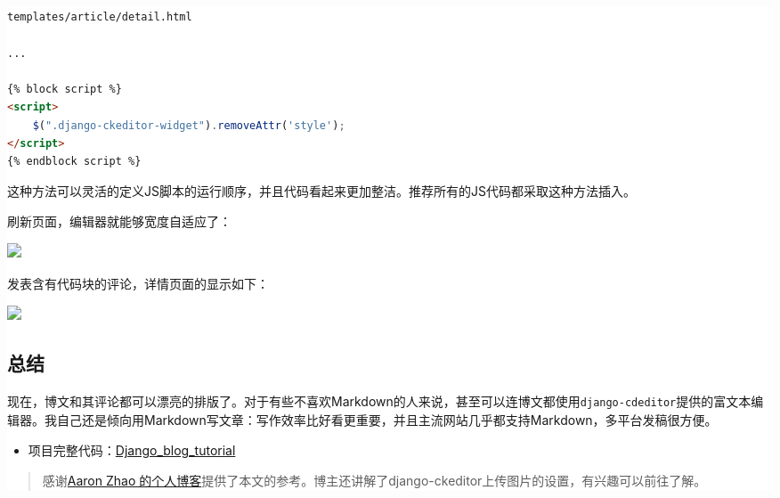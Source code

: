 ```html
templates/article/detail.html

...

{% block script %}
<script>
    $(".django-ckeditor-widget").removeAttr('style');
</script>
{% endblock script %}
```

这种方法可以灵活的定义JS脚本的运行顺序，并且代码看起来更加整洁。推荐所有的JS代码都采取这种方法插入。

刷新页面，编辑器就能够宽度自适应了：

![](https://blog.dusaiphoto.com/dusainet-7000K/t30-7.jpg)

发表含有代码块的评论，详情页面的显示如下：

![](https://blog.dusaiphoto.com/dusainet-7000K/t30-8.jpg)

## 总结

现在，博文和其评论都可以漂亮的排版了。对于有些不喜欢Markdown的人来说，甚至可以连博文都使用`django-cdeditor`提供的富文本编辑器。我自己还是倾向用Markdown写文章：写作效率比好看更重要，并且主流网站几乎都支持Markdown，多平台发稿很方便。

- 项目完整代码：[Django_blog_tutorial](https://github.com/stacklens/django_blog_tutorial)

> 感谢[Aaron Zhao 的个人博客](http://www.aaron-zhao.com/post/1/)提供了本文的参考。博主还讲解了django-ckeditor上传图片的设置，有兴趣可以前往了解。
